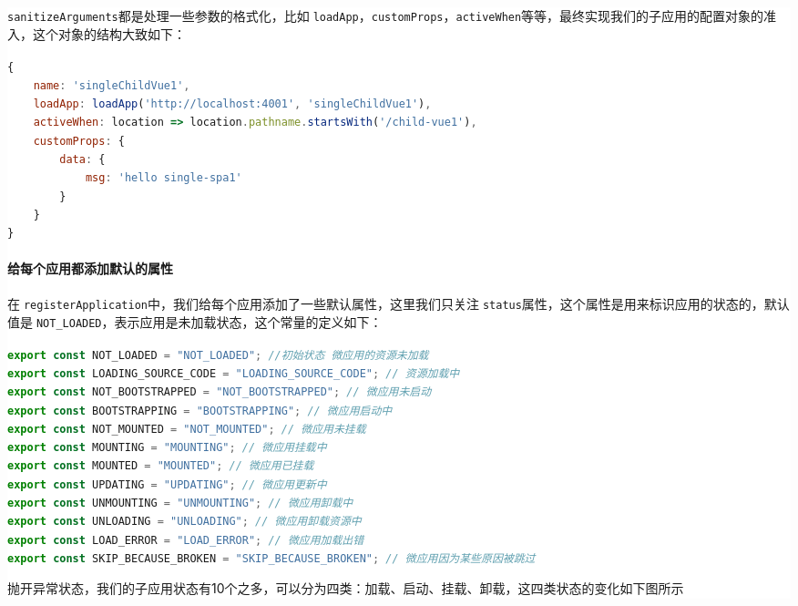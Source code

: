 
`sanitizeArguments`都是处理一些参数的格式化，比如 `loadApp`，`customProps`，`activeWhen`等等，最终实现我们的子应用的配置对象的准入，这个对象的结构大致如下：

```js
{
    name: 'singleChildVue1',
    loadApp: loadApp('http://localhost:4001', 'singleChildVue1'),
    activeWhen: location => location.pathname.startsWith('/child-vue1'),
    customProps: {
        data: {
            msg: 'hello single-spa1'
        }
    }
}

```


#### 给每个应用都添加默认的属性

在 `registerApplication`中，我们给每个应用添加了一些默认属性，这里我们只关注 `status`属性，这个属性是用来标识应用的状态的，默认值是 `NOT_LOADED`，表示应用是未加载状态，这个常量的定义如下：

```js
export const NOT_LOADED = "NOT_LOADED"; //初始状态 微应用的资源未加载
export const LOADING_SOURCE_CODE = "LOADING_SOURCE_CODE"; // 资源加载中
export const NOT_BOOTSTRAPPED = "NOT_BOOTSTRAPPED"; // 微应用未启动
export const BOOTSTRAPPING = "BOOTSTRAPPING"; // 微应用启动中
export const NOT_MOUNTED = "NOT_MOUNTED"; // 微应用未挂载
export const MOUNTING = "MOUNTING"; // 微应用挂载中
export const MOUNTED = "MOUNTED"; // 微应用已挂载
export const UPDATING = "UPDATING"; // 微应用更新中
export const UNMOUNTING = "UNMOUNTING"; // 微应用卸载中
export const UNLOADING = "UNLOADING"; // 微应用卸载资源中
export const LOAD_ERROR = "LOAD_ERROR"; // 微应用加载出错
export const SKIP_BECAUSE_BROKEN = "SKIP_BECAUSE_BROKEN"; // 微应用因为某些原因被跳过

```

抛开异常状态，我们的子应用状态有10个之多，可以分为四类：加载、启动、挂载、卸载，这四类状态的变化如下图所示
